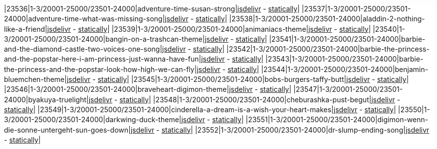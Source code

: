 |23536|1-3/20001-25000/23501-24000|adventure-time-susan-strong|[jsdelivr](https://cdn.jsdelivr.net/gh/dbchord/webp-old-c-600x600_1-3/20001-25000/23501-24000/adventure-time-susan-strong.webp) - [statically](https://cdn.statically.io/gh/dbchord/webp-old-c-600x600_1-3/img/20001-25000/23501-24000/adventure-time-susan-strong.webp)|
|23537|1-3/20001-25000/23501-24000|adventure-time-what-was-missing-song|[jsdelivr](https://cdn.jsdelivr.net/gh/dbchord/webp-old-c-600x600_1-3/20001-25000/23501-24000/adventure-time-what-was-missing-song.webp) - [statically](https://cdn.statically.io/gh/dbchord/webp-old-c-600x600_1-3/img/20001-25000/23501-24000/adventure-time-what-was-missing-song.webp)|
|23538|1-3/20001-25000/23501-24000|aladdin-2-nothing-like-a-friend|[jsdelivr](https://cdn.jsdelivr.net/gh/dbchord/webp-old-c-600x600_1-3/20001-25000/23501-24000/aladdin-2-nothing-like-a-friend.webp) - [statically](https://cdn.statically.io/gh/dbchord/webp-old-c-600x600_1-3/img/20001-25000/23501-24000/aladdin-2-nothing-like-a-friend.webp)|
|23539|1-3/20001-25000/23501-24000|animaniacs-theme|[jsdelivr](https://cdn.jsdelivr.net/gh/dbchord/webp-old-c-600x600_1-3/20001-25000/23501-24000/animaniacs-theme.webp) - [statically](https://cdn.statically.io/gh/dbchord/webp-old-c-600x600_1-3/img/20001-25000/23501-24000/animaniacs-theme.webp)|
|23540|1-3/20001-25000/23501-24000|bangin-on-a-trashcan-theme|[jsdelivr](https://cdn.jsdelivr.net/gh/dbchord/webp-old-c-600x600_1-3/20001-25000/23501-24000/bangin-on-a-trashcan-theme.webp) - [statically](https://cdn.statically.io/gh/dbchord/webp-old-c-600x600_1-3/img/20001-25000/23501-24000/bangin-on-a-trashcan-theme.webp)|
|23541|1-3/20001-25000/23501-24000|barbie-and-the-diamond-castle-two-voices-one-song|[jsdelivr](https://cdn.jsdelivr.net/gh/dbchord/webp-old-c-600x600_1-3/20001-25000/23501-24000/barbie-and-the-diamond-castle-two-voices-one-song.webp) - [statically](https://cdn.statically.io/gh/dbchord/webp-old-c-600x600_1-3/img/20001-25000/23501-24000/barbie-and-the-diamond-castle-two-voices-one-song.webp)|
|23542|1-3/20001-25000/23501-24000|barbie-the-princess-and-the-popstar-here-i-am-princess-just-wanna-have-fun|[jsdelivr](https://cdn.jsdelivr.net/gh/dbchord/webp-old-c-600x600_1-3/20001-25000/23501-24000/barbie-the-princess-and-the-popstar-here-i-am-princess-just-wanna-have-fun.webp) - [statically](https://cdn.statically.io/gh/dbchord/webp-old-c-600x600_1-3/img/20001-25000/23501-24000/barbie-the-princess-and-the-popstar-here-i-am-princess-just-wanna-have-fun.webp)|
|23543|1-3/20001-25000/23501-24000|barbie-the-princess-and-the-popstar-look-how-high-we-can-fly|[jsdelivr](https://cdn.jsdelivr.net/gh/dbchord/webp-old-c-600x600_1-3/20001-25000/23501-24000/barbie-the-princess-and-the-popstar-look-how-high-we-can-fly.webp) - [statically](https://cdn.statically.io/gh/dbchord/webp-old-c-600x600_1-3/img/20001-25000/23501-24000/barbie-the-princess-and-the-popstar-look-how-high-we-can-fly.webp)|
|23544|1-3/20001-25000/23501-24000|benjamin-bluemchen-theme|[jsdelivr](https://cdn.jsdelivr.net/gh/dbchord/webp-old-c-600x600_1-3/20001-25000/23501-24000/benjamin-bluemchen-theme.webp) - [statically](https://cdn.statically.io/gh/dbchord/webp-old-c-600x600_1-3/img/20001-25000/23501-24000/benjamin-bluemchen-theme.webp)|
|23545|1-3/20001-25000/23501-24000|bobs-burgers-taffy-butt|[jsdelivr](https://cdn.jsdelivr.net/gh/dbchord/webp-old-c-600x600_1-3/20001-25000/23501-24000/bobs-burgers-taffy-butt.webp) - [statically](https://cdn.statically.io/gh/dbchord/webp-old-c-600x600_1-3/img/20001-25000/23501-24000/bobs-burgers-taffy-butt.webp)|
|23546|1-3/20001-25000/23501-24000|braveheart-digimon-theme|[jsdelivr](https://cdn.jsdelivr.net/gh/dbchord/webp-old-c-600x600_1-3/20001-25000/23501-24000/braveheart-digimon-theme.webp) - [statically](https://cdn.statically.io/gh/dbchord/webp-old-c-600x600_1-3/img/20001-25000/23501-24000/braveheart-digimon-theme.webp)|
|23547|1-3/20001-25000/23501-24000|byakuya-truelight|[jsdelivr](https://cdn.jsdelivr.net/gh/dbchord/webp-old-c-600x600_1-3/20001-25000/23501-24000/byakuya-truelight.webp) - [statically](https://cdn.statically.io/gh/dbchord/webp-old-c-600x600_1-3/img/20001-25000/23501-24000/byakuya-truelight.webp)|
|23548|1-3/20001-25000/23501-24000|cheburashka-pust-begut|[jsdelivr](https://cdn.jsdelivr.net/gh/dbchord/webp-old-c-600x600_1-3/20001-25000/23501-24000/cheburashka-pust-begut.webp) - [statically](https://cdn.statically.io/gh/dbchord/webp-old-c-600x600_1-3/img/20001-25000/23501-24000/cheburashka-pust-begut.webp)|
|23549|1-3/20001-25000/23501-24000|cinderella-a-dream-is-a-wish-your-heart-makes|[jsdelivr](https://cdn.jsdelivr.net/gh/dbchord/webp-old-c-600x600_1-3/20001-25000/23501-24000/cinderella-a-dream-is-a-wish-your-heart-makes.webp) - [statically](https://cdn.statically.io/gh/dbchord/webp-old-c-600x600_1-3/img/20001-25000/23501-24000/cinderella-a-dream-is-a-wish-your-heart-makes.webp)|
|23550|1-3/20001-25000/23501-24000|darkwing-duck-theme|[jsdelivr](https://cdn.jsdelivr.net/gh/dbchord/webp-old-c-600x600_1-3/20001-25000/23501-24000/darkwing-duck-theme.webp) - [statically](https://cdn.statically.io/gh/dbchord/webp-old-c-600x600_1-3/img/20001-25000/23501-24000/darkwing-duck-theme.webp)|
|23551|1-3/20001-25000/23501-24000|digimon-wenn-die-sonne-untergeht-sun-goes-down|[jsdelivr](https://cdn.jsdelivr.net/gh/dbchord/webp-old-c-600x600_1-3/20001-25000/23501-24000/digimon-wenn-die-sonne-untergeht-sun-goes-down.webp) - [statically](https://cdn.statically.io/gh/dbchord/webp-old-c-600x600_1-3/img/20001-25000/23501-24000/digimon-wenn-die-sonne-untergeht-sun-goes-down.webp)|
|23552|1-3/20001-25000/23501-24000|dr-slump-ending-song|[jsdelivr](https://cdn.jsdelivr.net/gh/dbchord/webp-old-c-600x600_1-3/20001-25000/23501-24000/dr-slump-ending-song.webp) - [statically](https://cdn.statically.io/gh/dbchord/webp-old-c-600x600_1-3/img/20001-25000/23501-24000/dr-slump-ending-song.webp)|